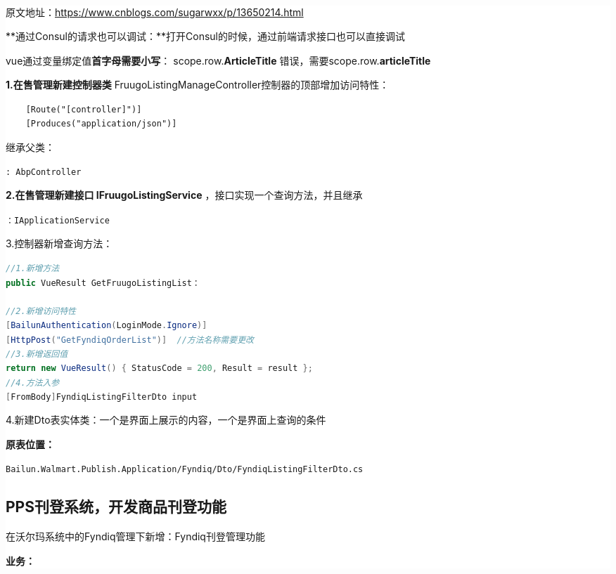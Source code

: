 原文地址：https://www.cnblogs.com/sugarwxx/p/13650214.html

**通过Consul的请求也可以调试：**打开Consul的时候，通过前端请求接口也可以直接调试

vue通过变量绑定值**首字母需要小写**： scope.row.**ArticleTitle** 错误，需要scope.row.**articleTitle**



**1.在售管理新建控制器类**
FruugoListingManageController控制器的顶部增加访问特性：

```
    [Route("[controller]")]
    [Produces("application/json")]
```

继承父类：

```
: AbpController
```

**2.在售管理新建接口  IFruugoListingService** ，接口实现一个查询方法，并且继承

```
：IApplicationService
```

3.控制器新增查询方法：

```c#
//1.新增方法
public VueResult GetFruugoListingList：

//2.新增访问特性
[BailunAuthentication(LoginMode.Ignore)]
[HttpPost("GetFyndiqOrderList")]  //方法名称需要更改
//3.新增返回值
return new VueResult() { StatusCode = 200, Result = result };
//4.方法入参
[FromBody]FyndiqListingFilterDto input

```

 

4.新建Dto表实体类：一个是界面上展示的内容，一个是界面上查询的条件

**原表位置：**

```
Bailun.Walmart.Publish.Application/Fyndiq/Dto/FyndiqListingFilterDto.cs
```



## PPS刊登系统，开发商品刊登功能

在沃尔玛系统中的Fyndiq管理下新增：Fyndiq刊登管理功能

**业务：**


[cookie、sessionStorage和localStorage的区别]: https://blog.csdn.net/weixin_42614080/article/details/90706499